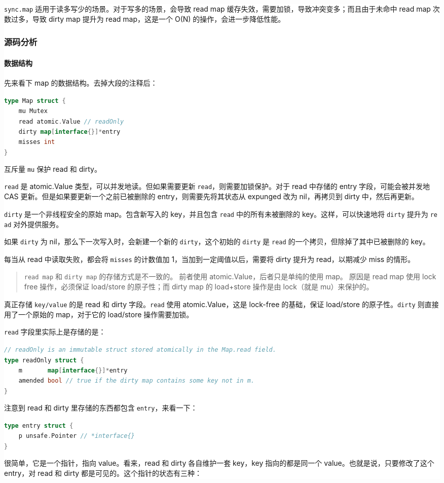 
`sync.map` 适用于读多写少的场景。对于写多的场景，会导致 read map 缓存失效，需要加锁，导致冲突变多；而且由于未命中 read map 次数过多，导致 dirty map 提升为 read map，这是一个 O(N) 的操作，会进一步降低性能。

### 源码分析

#### 数据结构

先来看下 map 的数据结构。去掉大段的注释后：

```go
type Map struct {
    mu Mutex
    read atomic.Value // readOnly
    dirty map[interface{}]*entry
    misses int
}
```

互斥量 `mu` 保护 read 和 dirty。

`read` 是 atomic.Value 类型，可以并发地读。但如果需要更新 `read`，则需要加锁保护。对于 read 中存储的 entry 字段，可能会被并发地 CAS 更新。但是如果要更新一个之前已被删除的 entry，则需要先将其状态从 expunged 改为 nil，再拷贝到 dirty 中，然后再更新。

`dirty` 是一个非线程安全的原始 map。包含新写入的 key，并且包含 `read` 中的所有未被删除的 key。这样，可以快速地将 `dirty` 提升为 `read` 对外提供服务。

如果 `dirty` 为 nil，那么下一次写入时，会新建一个新的 `dirty`，这个初始的 `dirty` 是 `read` 的一个拷贝，但除掉了其中已被删除的 key。

每当从 read 中读取失败，都会将 `misses` 的计数值加 1，当加到一定阈值以后，需要将 dirty 提升为 read，以期减少 miss 的情形。

> `read map` 和 `dirty map` 的存储方式是不一致的。
> 前者使用 atomic.Value，后者只是单纯的使用 map。
> 原因是 read map 使用 lock free 操作，必须保证 load/store 的原子性；而 dirty map 的 load+store 操作是由 lock（就是 mu）来保护的。

真正存储 `key/value` 的是 read 和 dirty 字段。`read` 使用 atomic.Value，这是 lock-free 的基础，保证 load/store 的原子性。`dirty` 则直接用了一个原始的 map，对于它的 load/store 操作需要加锁。

`read` 字段里实际上是存储的是：

```go
// readOnly is an immutable struct stored atomically in the Map.read field.
type readOnly struct {
    m       map[interface{}]*entry
    amended bool // true if the dirty map contains some key not in m.
}
```

注意到 read 和 dirty 里存储的东西都包含 `entry`，来看一下：

```go
type entry struct {
    p unsafe.Pointer // *interface{}
}
```

很简单，它是一个指针，指向 value。看来，read 和 dirty 各自维护一套 key，key 指向的都是同一个 value。也就是说，只要修改了这个 entry，对 read 和 dirty 都是可见的。这个指针的状态有三种：



